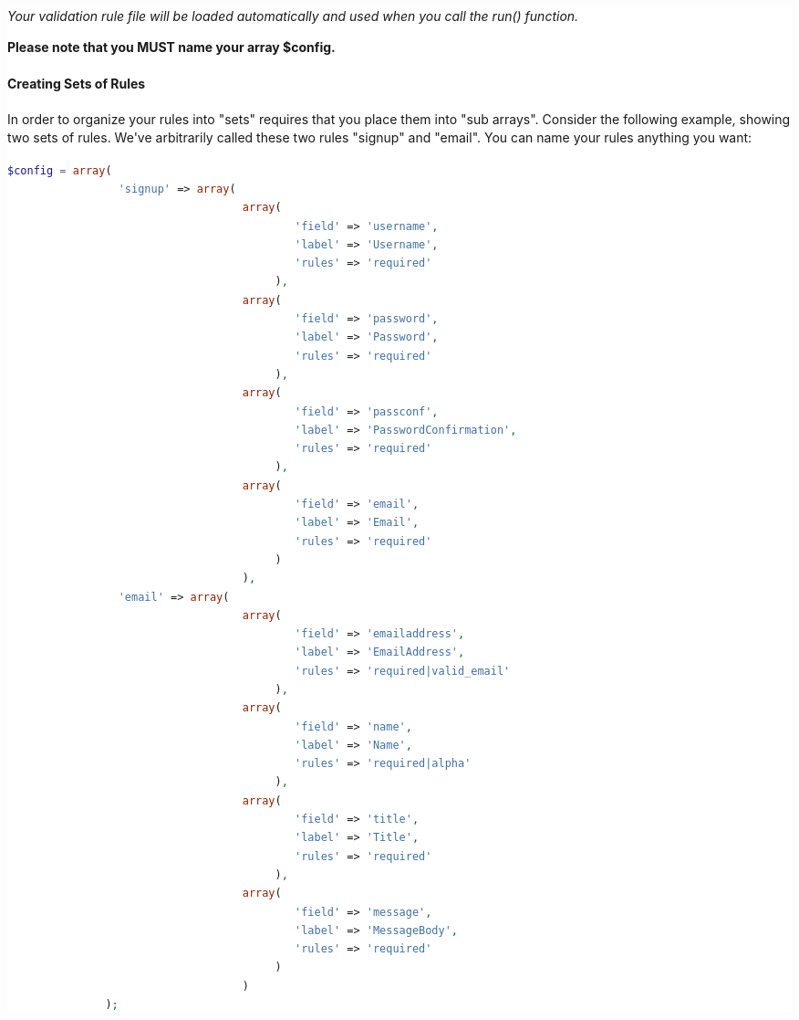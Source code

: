 <dfn>Your validation rule file will be loaded automatically and used when you call the run() function.</dfn>

**Please note that you MUST name your array $config.**


#### Creating Sets of Rules

In order to organize your rules into "sets" requires that you place them into "sub arrays". Consider the following example, showing two sets of rules. We've arbitrarily called these two rules "signup" and "email". You can name your rules anything you want:

```php
$config = array(
                 'signup' => array(
                                    array(
                                            'field' => 'username',
                                            'label' => 'Username',
                                            'rules' => 'required'
                                         ),
                                    array(
                                            'field' => 'password',
                                            'label' => 'Password',
                                            'rules' => 'required'
                                         ),
                                    array(
                                            'field' => 'passconf',
                                            'label' => 'PasswordConfirmation',
                                            'rules' => 'required'
                                         ),
                                    array(
                                            'field' => 'email',
                                            'label' => 'Email',
                                            'rules' => 'required'
                                         )
                                    ),
                 'email' => array(
                                    array(
                                            'field' => 'emailaddress',
                                            'label' => 'EmailAddress',
                                            'rules' => 'required|valid_email'
                                         ),
                                    array(
                                            'field' => 'name',
                                            'label' => 'Name',
                                            'rules' => 'required|alpha'
                                         ),
                                    array(
                                            'field' => 'title',
                                            'label' => 'Title',
                                            'rules' => 'required'
                                         ),
                                    array(
                                            'field' => 'message',
                                            'label' => 'MessageBody',
                                            'rules' => 'required'
                                         )
                                    )                          
               );
```
